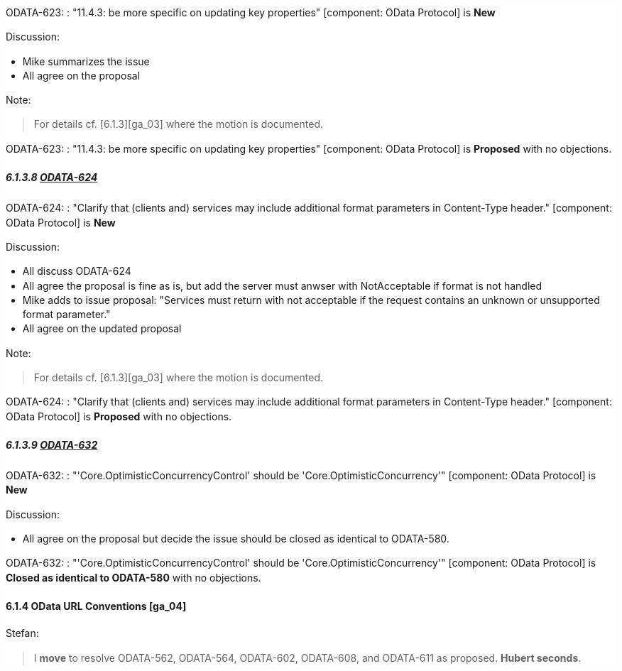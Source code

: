 ODATA-623:
: "11.4.3: be more specific on updating key properties" [component: OData Protocol] is **New**

Discussion:

* Mike summarizes the issue
* All agree on the proposal

Note:
> For details cf. [6.1.3][ga_03] where the motion is documented.

ODATA-623:
: "11.4.3: be more specific on updating key properties" [component: OData Protocol] is **Proposed** with no objections.


##### 6.1.3.8 [ODATA-624](https://tools.oasis-open.org/issues/browse/ODATA-624)

ODATA-624:
: "Clarify that (clients and) services may include additional format parameters in Content-Type header." [component: OData Protocol] is **New**

Discussion:

* All discuss ODATA-624
* All agree the proposal is fine as is, but add the server must anwser with NotAcceptable if format is not handled
* Mike adds to issue proposal: "Services must return with not acceptable if the request contains an unknown or unsupported format parameter."
* All agree on the updated proposal

Note:
> For details cf. [6.1.3][ga_03] where the motion is documented.

ODATA-624:
: "Clarify that (clients and) services may include additional format parameters in Content-Type header." [component: OData Protocol] is **Proposed** with no objections.


##### 6.1.3.9 [ODATA-632](https://tools.oasis-open.org/issues/browse/ODATA-632)

ODATA-632:
: "'Core.OptimisticConcurrencyControl' should be 'Core.OptimisticConcurrency'" [component: OData Protocol] is **New**

Discussion:

* All agree on the proposal but decide the issue should be closed as identical to ODATA-580.

ODATA-632:
: "'Core.OptimisticConcurrencyControl' should be 'Core.OptimisticConcurrency'" [component: OData Protocol] is **Closed as identical to ODATA-580** with no objections.



#### 6.1.4 OData URL Conventions [ga_04]

Stefan:
>I **move** to resolve ODATA-562, ODATA-564, ODATA-602, ODATA-608, and ODATA-611 as proposed. **Hubert seconds**.
